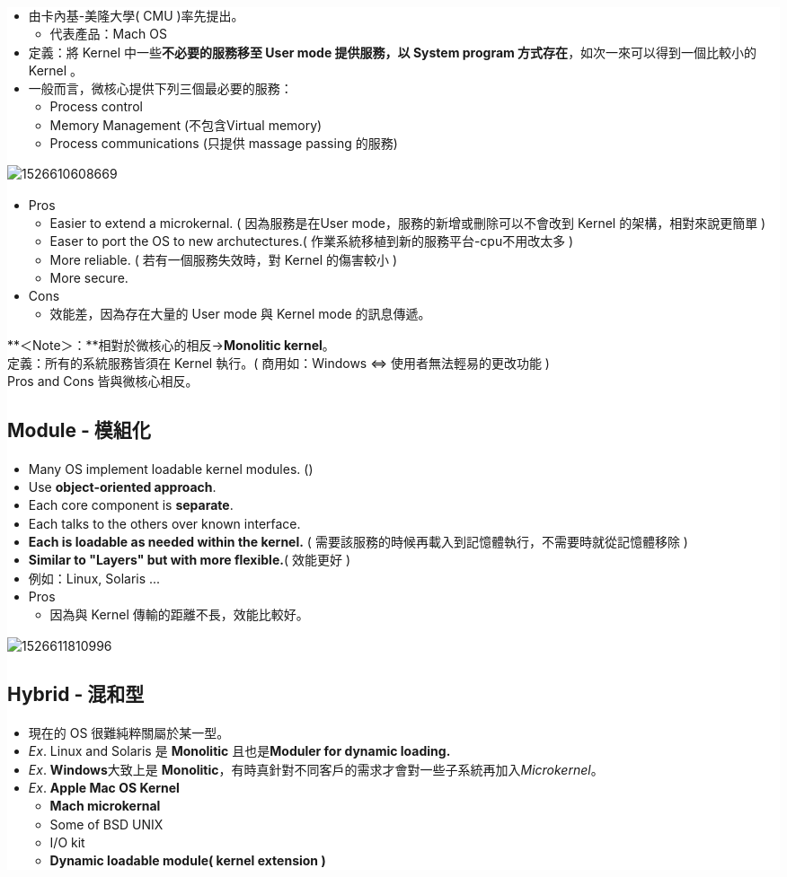 

- 由卡內基-美隆大學( CMU )率先提出。
  - 代表產品：Mach OS
- 定義：將 Kernel 中一些**不必要的服務移至 User mode 提供服務，以 System program 方式存在**，如次一來可以得到一個比較小的 Kernel 。
- 一般而言，微核心提供下列三個最必要的服務：
  - Process control
  - Memory Management (不包含Virtual memory)
  - Process communications (只提供 massage passing 的服務)




![1526610608669](\willywangkaa\images\1526610608669.png)



- Pros
  - Easier to extend a microkernal. ( 因為服務是在User mode，服務的新增或刪除可以不會改到 Kernel 的架構，相對來說更簡單 )
  - Easer to port the OS to new archutectures.( 作業系統移植到新的服務平台-cpu不用改太多 )
  - More reliable. ( 若有一個服務失效時，對 Kernel 的傷害較小 )
  - More secure.
- Cons
  - 效能差，因為存在大量的 User mode 與 Kernel mode 的訊息傳遞。



**＜Note＞：**相對於微核心的相反$\rightarrow$**Monolitic kernel**。<br>定義：所有的系統服務皆須在 Kernel 執行。( 商用如：Windows $\Leftrightarrow$ 使用者無法輕易的更改功能 )<br>Pros and Cons 皆與微核心相反。



## Module - 模組化



- Many OS implement loadable kernel modules. ()
- Use **object-oriented approach**.
- Each core component is **separate**.
- Each talks to the others over known interface.
- **Each is loadable as needed within the kernel.** ( 需要該服務的時候再載入到記憶體執行，不需要時就從記憶體移除 )
- **Similar to "Layers" but with more flexible.**( 效能更好 )
- 例如：Linux, Solaris ...
- Pros
  - 因為與 Kernel 傳輸的距離不長，效能比較好。


![1526611810996](\willywangkaa\images\1526611810996.png)



## Hybrid - 混和型



- 現在的 OS 很難純粹關屬於某一型。
- $Ex.$ Linux and Solaris 是 **Monolitic** 且也是**Moduler for dynamic loading.**
- $Ex.$ **Windows**大致上是 **Monolitic**，有時真針對不同客戶的需求才會對一些子系統再加入*Microkernel*。
- $Ex.$ **Apple Mac OS Kernel**
  - **Mach microkernal**
  - Some of BSD UNIX
  - I/O kit
  - **Dynamic loadable module( kernel extension )**
